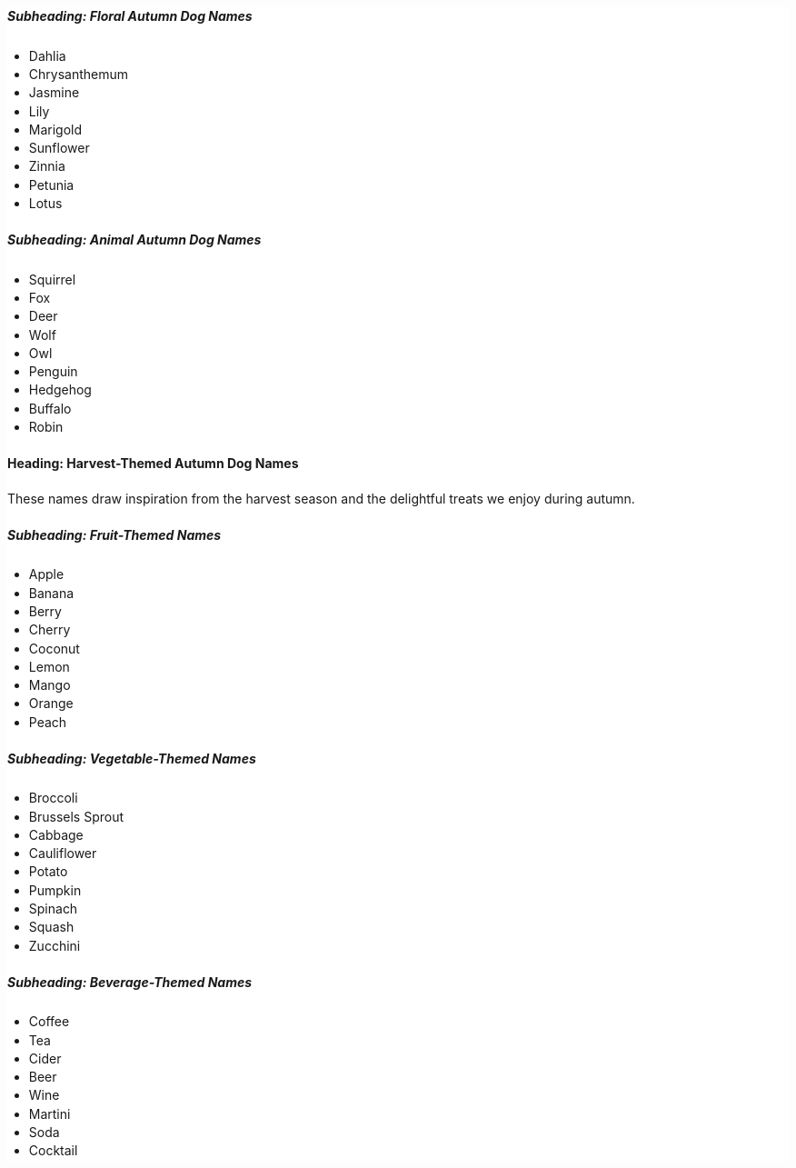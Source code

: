 ##### Subheading: Floral Autumn Dog Names
 - Dahlia
 - Chrysanthemum
 - Jasmine
 - Lily
 - Marigold
 - Sunflower
 - Zinnia
 - Petunia
 - Lotus

##### Subheading: Animal Autumn Dog Names
 - Squirrel
 - Fox
 - Deer
 - Wolf
 - Owl
 - Penguin
 - Hedgehog
 - Buffalo
 - Robin

#### Heading: Harvest-Themed Autumn Dog Names

These names draw inspiration from the harvest season and the delightful treats we enjoy during autumn. 

##### Subheading: Fruit-Themed Names
 - Apple
 - Banana
 - Berry
 - Cherry
 - Coconut
 - Lemon
 - Mango
 - Orange
 - Peach

##### Subheading: Vegetable-Themed Names
 - Broccoli
 - Brussels Sprout
 - Cabbage
 - Cauliflower
 - Potato
 - Pumpkin
 - Spinach
 - Squash
 - Zucchini 

##### Subheading: Beverage-Themed Names
 - Coffee
 - Tea
 - Cider
 - Beer
 - Wine
 - Martini
 - Soda
 - Cocktail 
